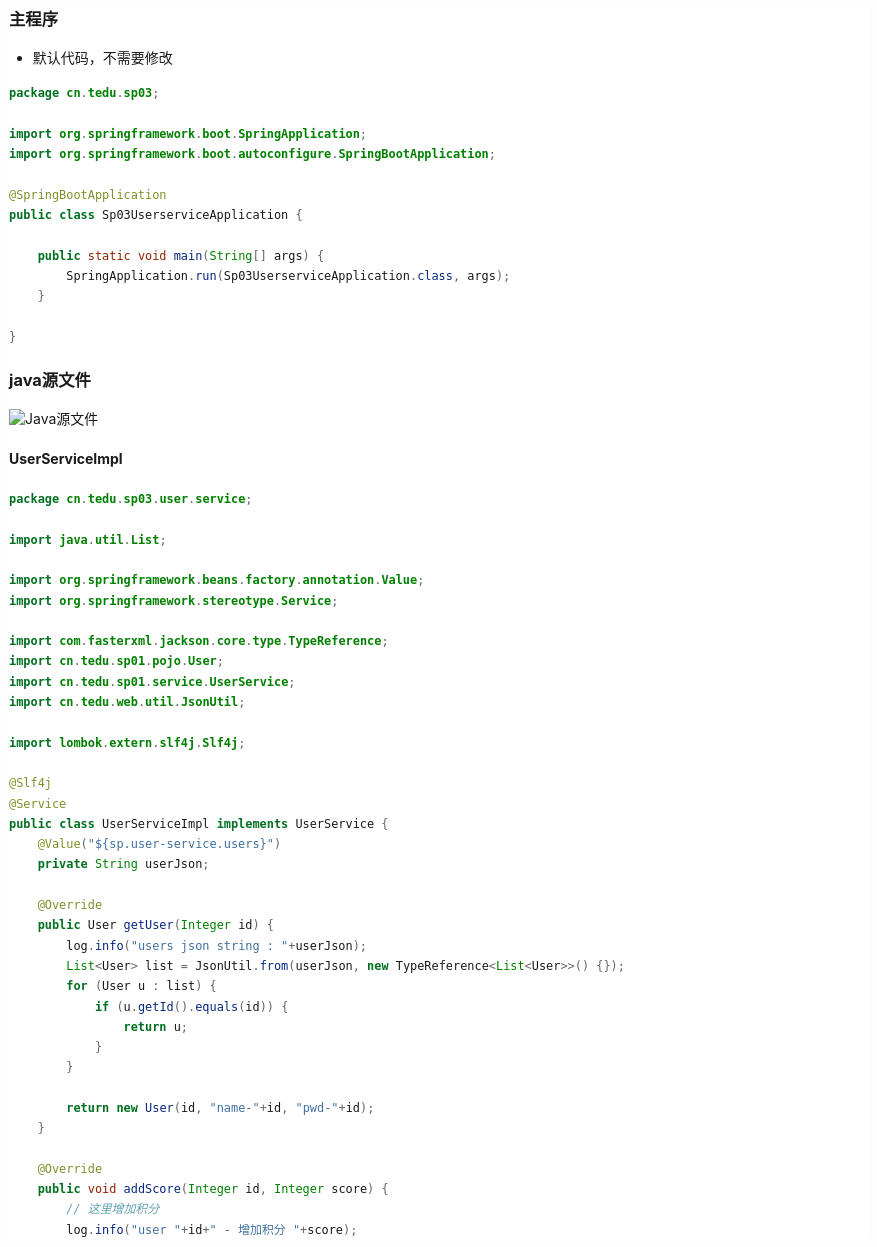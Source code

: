 ### 主程序

- 默认代码，不需要修改

```java
package cn.tedu.sp03;

import org.springframework.boot.SpringApplication;
import org.springframework.boot.autoconfigure.SpringBootApplication;

@SpringBootApplication
public class Sp03UserserviceApplication {

	public static void main(String[] args) {
		SpringApplication.run(Sp03UserserviceApplication.class, args);
	}

}
```

### java源文件

![Java源文件](https://img-blog.csdnimg.cn/20191204001521526.png?x-oss-process=image/watermark,type_ZmFuZ3poZW5naGVpdGk,shadow_10,text_aHR0cHM6Ly9ibG9nLmNzZG4ubmV0L3dlaXhpbl8zODMwNTQ0MA==,size_16,color_FFFFFF,t_70)

#### UserServiceImpl

```java
package cn.tedu.sp03.user.service;

import java.util.List;

import org.springframework.beans.factory.annotation.Value;
import org.springframework.stereotype.Service;

import com.fasterxml.jackson.core.type.TypeReference;
import cn.tedu.sp01.pojo.User;
import cn.tedu.sp01.service.UserService;
import cn.tedu.web.util.JsonUtil;

import lombok.extern.slf4j.Slf4j;

@Slf4j
@Service
public class UserServiceImpl implements UserService {
	@Value("${sp.user-service.users}")
	private String userJson;
	
	@Override
	public User getUser(Integer id) {
		log.info("users json string : "+userJson);
		List<User> list = JsonUtil.from(userJson, new TypeReference<List<User>>() {});
		for (User u : list) {
			if (u.getId().equals(id)) {
				return u;
			}
		}
		
		return new User(id, "name-"+id, "pwd-"+id);
	}

	@Override
	public void addScore(Integer id, Integer score) {
		// 这里增加积分
		log.info("user "+id+" - 增加积分 "+score);
```